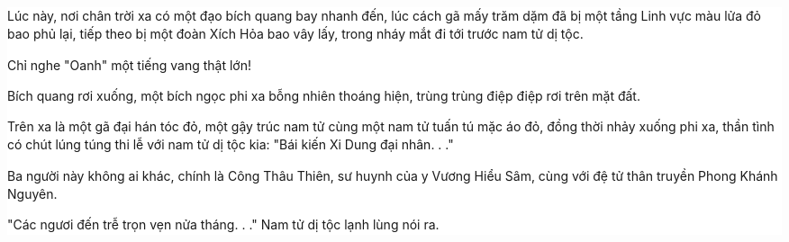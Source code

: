 Lúc này, nơi chân trời xa có một đạo bích quang bay nhanh đến, lúc cách gã mấy trăm dặm đã bị một tầng Linh vực màu lửa đỏ bao phủ lại, tiếp theo bị một đoàn Xích Hỏa bao vây lấy, trong nháy mắt đi tới trước nam tử dị tộc.

Chỉ nghe "Oanh" một tiếng vang thật lớn!

Bích quang rơi xuống, một bích ngọc phi xa bỗng nhiên thoáng hiện, trùng trùng điệp điệp rơi trên mặt đất.

Trên xa là một gã đại hán tóc đỏ, một gậy trúc nam tử cùng một nam tử tuấn tú mặc áo đỏ, đồng thời nhảy xuống phi xa, thần tình có chút lúng túng thi lễ với nam tử dị tộc kia: "Bái kiến Xi Dung đại nhân. . ."

Ba người này không ai khác, chính là Công Thâu Thiên, sư huynh của y Vương Hiểu Sâm, cùng với đệ tử thân truyền Phong Khánh Nguyên.

"Các ngươi đến trễ trọn vẹn nửa tháng. . ." Nam tử dị tộc lạnh lùng nói ra.
